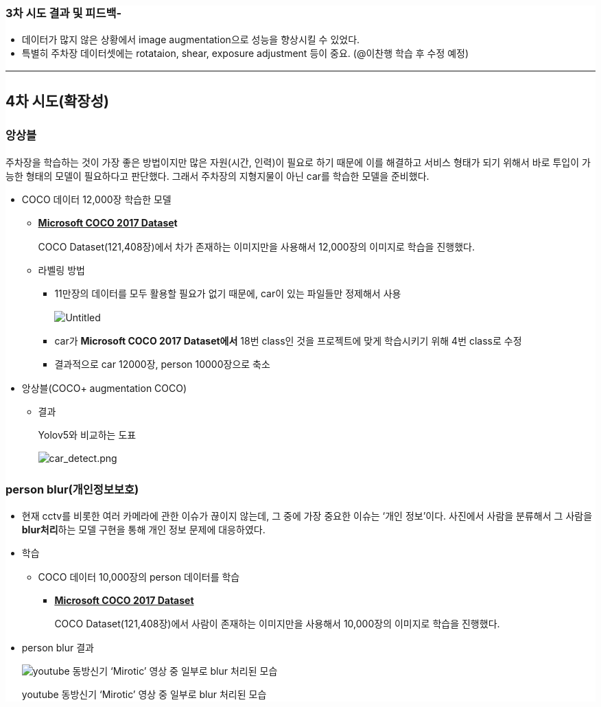 ### 3차 시도 결과 및 피드백-

- 데이터가 많지 않은 상황에서 image augmentation으로 성능을 향상시킬 수 있었다.
- 특별히 주차장 데이터셋에는 rotataion, shear, exposure adjustment 등이 중요. (@이찬행 학습 후 수정 예정)

---

## 4차 시도(확장성)

### 앙상블

주차장을 학습하는 것이 가장 좋은 방법이지만 많은 자원(시간, 인력)이 필요로 하기 때문에 이를 해결하고 서비스 형태가 되기 위해서 바로 투입이 가능한 형태의 모델이 필요하다고 판단했다. 그래서 주차장의 지형지물이 아닌 car를 학습한 모델을 준비했다.

- COCO 데이터 12,000장 학습한 모델
    - **[Microsoft COCO 2017 Datase](https://public.roboflow.com/object-detection/microsoft-coco-subset)t**
        
        COCO Dataset(121,408장)에서 차가 존재하는 이미지만을 사용해서 12,000장의 이미지로 학습을 진행했다.
        
    - 라벨링 방법
        - 11만장의 데이터를 모두 활용할 필요가 없기 때문에, 
        car이 있는 파일들만 정제해서 사용
            
            ![Untitled](%E1%84%8E%E1%85%AC%E1%84%8C%E1%85%A9%E1%86%BC%20d19a79ebb48d44fe899872f9bf953bf5/Untitled%203.png)
            
        - car가 **Microsoft COCO 2017 Dataset에서** 18번 class인 것을 
        프로젝트에 맞게 학습시키기 위해 4번 class로 수정
        - 결과적으로 car 12000장, person 10000장으로 축소
        
- 앙상블(COCO+ augmentation COCO)
    - 결과
        
        Yolov5와 비교하는 도표
        
        ![car_detect.png](%E1%84%8E%E1%85%AC%E1%84%8C%E1%85%A9%E1%86%BC%20d19a79ebb48d44fe899872f9bf953bf5/car_detect.png)
        

### person blur(개인정보보호)

- 현재 cctv를 비롯한 여러 카메라에 관한 이슈가 끊이지 않는데, 그 중에 가장 중요한 이슈는 ‘개인 정보’이다. 사진에서 사람을 분류해서 그 사람을 **blur처리**하는 모델 구현을 통해 개인 정보 문제에 대응하였다.
- 학습
    - COCO 데이터 10,000장의 person 데이터를 학습
        - **[Microsoft COCO 2017 Dataset](https://public.roboflow.com/object-detection/microsoft-coco-subset)**
            
            COCO Dataset(121,408장)에서 사람이 존재하는 이미지만을 사용해서 10,000장의 이미지로 학습을 진행했다.
            
- person blur 결과
    
    ![youtube 동방신기 ‘Mirotic’ 영상 중 일부로 blur 처리된 모습](%E1%84%8E%E1%85%AC%E1%84%8C%E1%85%A9%E1%86%BC%20d19a79ebb48d44fe899872f9bf953bf5/%EB%8F%99%EB%B0%A9%EC%8B%A0%EA%B8%B0blur.png)
    
    youtube 동방신기 ‘Mirotic’ 영상 중 일부로 blur 처리된 모습
    